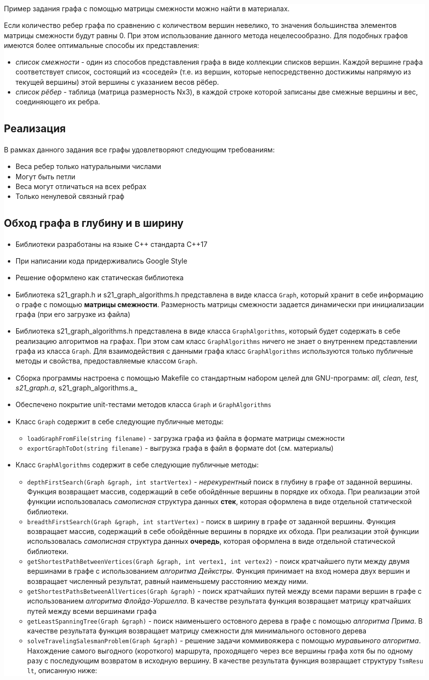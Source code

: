 Пример задания графа с помощью матрицы смежности можно найти в материалах.

Если количество ребер графа по сравнению с количеством вершин невелико, то значения большинства элементов матрицы смежности будут равны 0. При этом использование данного метода нецелесообразно. Для подобных графов имеются более оптимальные способы их представления:

* *список смежности* - один из способов представления графа в виде коллекции списков вершин. Каждой вершине графа соответствует список, состоящий из «соседей» (т.е. из вершин, которые непосредственно достижимы напрямую из текущей вершины) этой вершины с указанием весов рёбер.
* *список рёбер* - таблица (матрица размерность Nx3), в каждой строке которой записаны две смежные вершины и вес, соединяющего их ребра.

## Реализация

В рамках данного задания все графы удовлетворяют следующим требованиям:
- Веса ребер только натуральными числами
- Могут быть петли
- Веса могут отличаться на всех ребрах
- Только ненулевой связный граф

## Обход графа в глубину и в ширину

* Библиотеки разработаны на языке С++ стандарта C++17 
* При написании кода придерживались Google Style
* Решение оформлено как статическая библиотека
* Библиотека s21_graph.h и s21_graph_algorithms.h представлена в виде класса `Graph`, который хранит в себе информацию о графе с помощью **матрицы смежности**. Размерность матрицы смежности задается динамически при инициализации графа (при его загрузке из файла)
* Библиотека s21_graph_algorithms.h представлена в виде класса `GraphAlgorithms`, который будет содержать в себе реализацию алгоритмов на графах. При этом сам класс `GraphAlgorithms` ничего не знает о внутреннем представлении графа из класса `Graph`. Для взаимодействия с данными графа класс `GraphAlgorithms` используются только публичные методы и свойства, предоставляемые классом `Graph`.
* Сборка программы настроена с помощью Makefile со стандартным набором целей для GNU-программ: _all, clean, test, s21_graph.a_, s21_graph_algorithms.a_
* Обеспечено покрытие unit-тестами методов класса `Graph` и `GraphAlgorithms`



* Класс `Graph` содержит в себе следующие публичные методы:
    + `loadGraphFromFile(string filename)` - загрузка графа из файла в формате матрицы смежности
    + `exportGraphToDot(string filename)` - выгрузка графа в файл в формате dot (см. материалы)


* Класс `GraphAlgorithms` содержит в себе следующие публичные методы:    
    + `depthFirstSearch(Graph &graph, int startVertex)` - *нерекурентный* поиск в глубину в графе от заданной вершины. Функция возвращает массив, содержащий в себе обойдённые вершины в порядке их обхода. При реализации этой функции использовалась *самописная* структура данных **стек**, которая оформлена в виде отдельной статической библиотеки.
    + `breadthFirstSearch(Graph &graph, int startVertex)` - поиск в ширину в графе от заданной вершины. Функция возвращает массив, содержащий в себе обойдённые вершины в порядке их обхода. При реализации этой функции использовалась *самописная* структура данных **очередь**, которая оформлена в виде отдельной статической библиотеки.
    + `getShortestPathBetweenVertices(Graph &graph, int vertex1, int vertex2)` - поиск кратчайшего пути между двумя вершинами в графе с использованием *алгоритма Дейкстры*. Функция принимает на вход номера двух вершин и возвращает численный результат, равный наименьшему расстоянию между ними.
    + `getShortestPathsBetweenAllVertices(Graph &graph)` - поиск кратчайших путей между всеми парами вершин в графе с использованием *алгоритма Флойда-Уоршелла*. В качестве результата функция возвращает матрицу кратчайших путей между всеми вершинами графа
    + `getLeastSpanningTree(Graph &graph)` - поиск наименьшего остовного дерева в графе с помощью *алгоритма Прима*. В качестве результата функция возвращает матрицу смежности для минимального остовного дерева
    + `solveTravelingSalesmanProblem(Graph &graph)` - решение задачи коммивояжера с помощью *муравьиного алгоритма*. Нахождение самого выгодного (короткого) маршрута, проходящего через все вершины графа хотя бы по одному разу с последующим возвратом в исходную вершину. В качестве результата функция возвращает структуру `TsmResult`, описанную ниже:
    